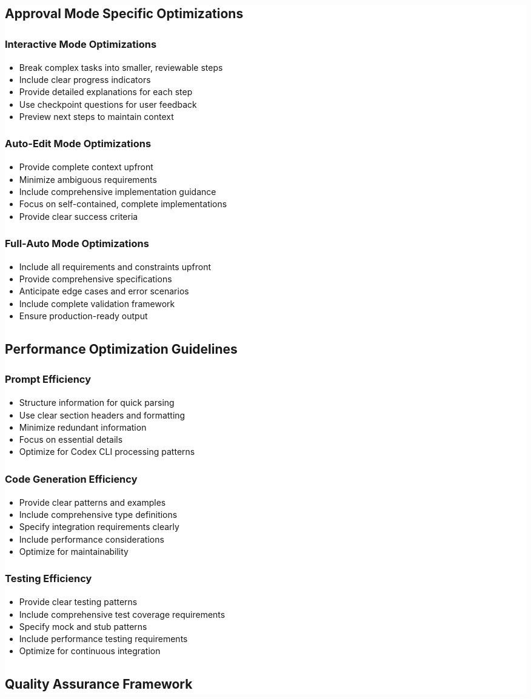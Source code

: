## Approval Mode Specific Optimizations

### Interactive Mode Optimizations
- Break complex tasks into smaller, reviewable steps
- Include clear progress indicators
- Provide detailed explanations for each step
- Use checkpoint questions for user feedback
- Preview next steps to maintain context

### Auto-Edit Mode Optimizations
- Provide complete context upfront
- Minimize ambiguous requirements
- Include comprehensive implementation guidance
- Focus on self-contained, complete implementations
- Provide clear success criteria

### Full-Auto Mode Optimizations
- Include all requirements and constraints upfront
- Provide comprehensive specifications
- Anticipate edge cases and error scenarios
- Include complete validation framework
- Ensure production-ready output

## Performance Optimization Guidelines

### Prompt Efficiency
- Structure information for quick parsing
- Use clear section headers and formatting
- Minimize redundant information
- Focus on essential details
- Optimize for Codex CLI processing patterns

### Code Generation Efficiency
- Provide clear patterns and examples
- Include comprehensive type definitions
- Specify integration requirements clearly
- Include performance considerations
- Optimize for maintainability

### Testing Efficiency
- Provide clear testing patterns
- Include comprehensive test coverage requirements
- Specify mock and stub patterns
- Include performance testing requirements
- Optimize for continuous integration

## Quality Assurance Framework
